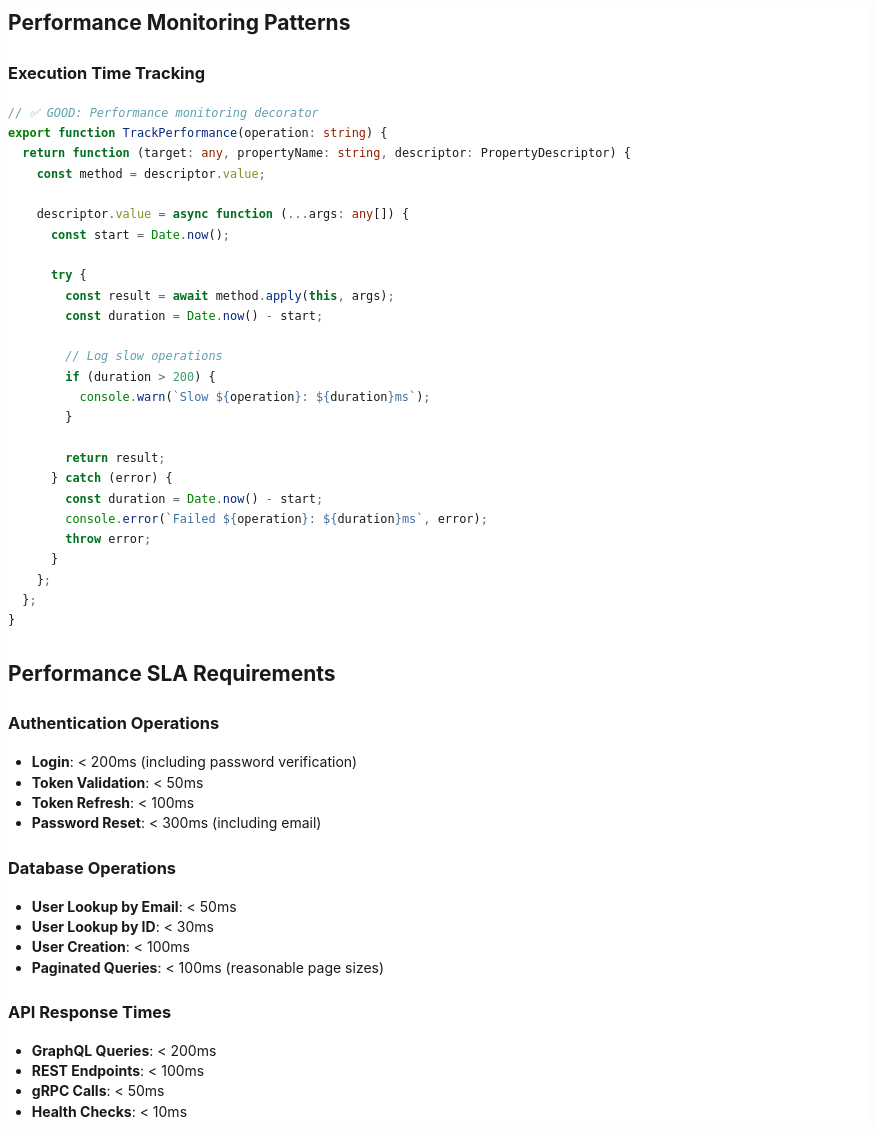 ```typescript
```

## Performance Monitoring Patterns

### Execution Time Tracking
```typescript
// ✅ GOOD: Performance monitoring decorator
export function TrackPerformance(operation: string) {
  return function (target: any, propertyName: string, descriptor: PropertyDescriptor) {
    const method = descriptor.value;
    
    descriptor.value = async function (...args: any[]) {
      const start = Date.now();
      
      try {
        const result = await method.apply(this, args);
        const duration = Date.now() - start;
        
        // Log slow operations
        if (duration > 200) {
          console.warn(`Slow ${operation}: ${duration}ms`);
        }
        
        return result;
      } catch (error) {
        const duration = Date.now() - start;
        console.error(`Failed ${operation}: ${duration}ms`, error);
        throw error;
      }
    };
  };
}
```

## Performance SLA Requirements

### Authentication Operations
- **Login**: < 200ms (including password verification)
- **Token Validation**: < 50ms
- **Token Refresh**: < 100ms
- **Password Reset**: < 300ms (including email)

### Database Operations
- **User Lookup by Email**: < 50ms
- **User Lookup by ID**: < 30ms
- **User Creation**: < 100ms
- **Paginated Queries**: < 100ms (reasonable page sizes)

### API Response Times
- **GraphQL Queries**: < 200ms
- **REST Endpoints**: < 100ms
- **gRPC Calls**: < 50ms
- **Health Checks**: < 10ms
